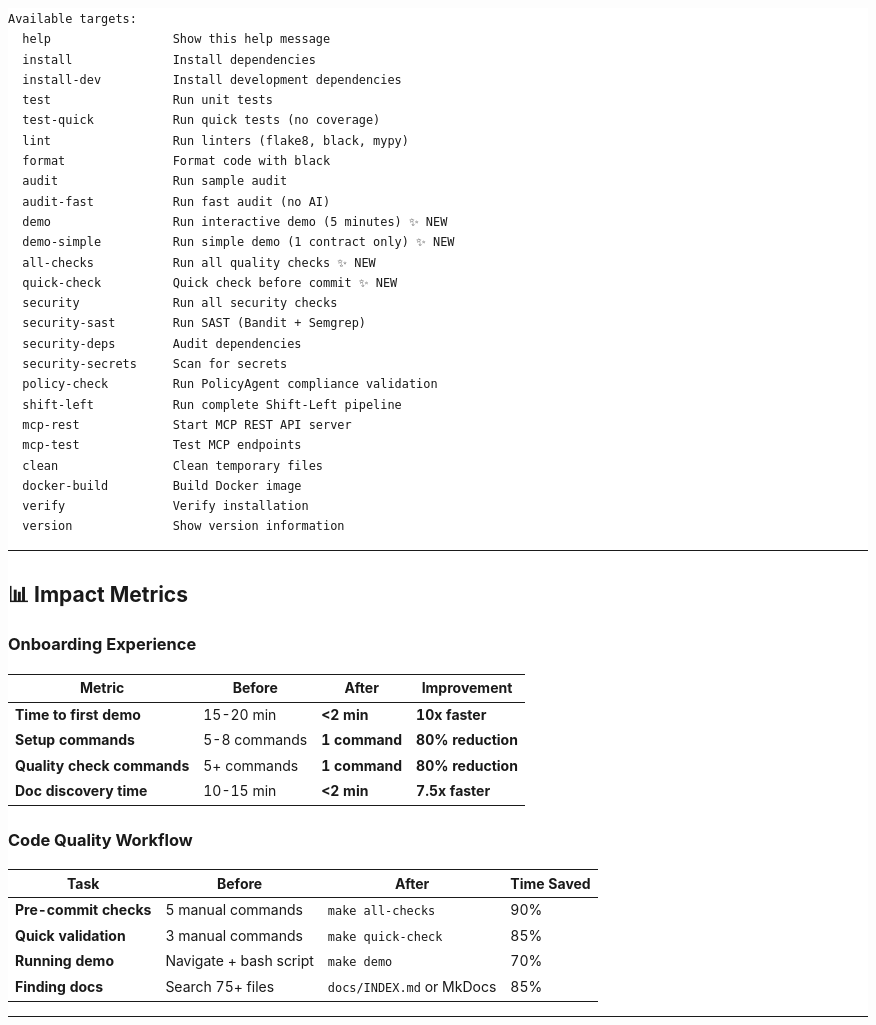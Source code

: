 ```
Available targets:
  help                 Show this help message
  install              Install dependencies
  install-dev          Install development dependencies
  test                 Run unit tests
  test-quick           Run quick tests (no coverage)
  lint                 Run linters (flake8, black, mypy)
  format               Format code with black
  audit                Run sample audit
  audit-fast           Run fast audit (no AI)
  demo                 Run interactive demo (5 minutes) ✨ NEW
  demo-simple          Run simple demo (1 contract only) ✨ NEW
  all-checks           Run all quality checks ✨ NEW
  quick-check          Quick check before commit ✨ NEW
  security             Run all security checks
  security-sast        Run SAST (Bandit + Semgrep)
  security-deps        Audit dependencies
  security-secrets     Scan for secrets
  policy-check         Run PolicyAgent compliance validation
  shift-left           Run complete Shift-Left pipeline
  mcp-rest             Start MCP REST API server
  mcp-test             Test MCP endpoints
  clean                Clean temporary files
  docker-build         Build Docker image
  verify               Verify installation
  version              Show version information
```

---

## 📊 Impact Metrics

### Onboarding Experience

| Metric | Before | After | Improvement |
|--------|--------|-------|-------------|
| **Time to first demo** | 15-20 min | **<2 min** | **10x faster** |
| **Setup commands** | 5-8 commands | **1 command** | **80% reduction** |
| **Quality check commands** | 5+ commands | **1 command** | **80% reduction** |
| **Doc discovery time** | 10-15 min | **<2 min** | **7.5x faster** |

### Code Quality Workflow

| Task | Before | After | Time Saved |
|------|--------|-------|------------|
| **Pre-commit checks** | 5 manual commands | `make all-checks` | 90% |
| **Quick validation** | 3 manual commands | `make quick-check` | 85% |
| **Running demo** | Navigate + bash script | `make demo` | 70% |
| **Finding docs** | Search 75+ files | `docs/INDEX.md` or MkDocs | 85% |

---